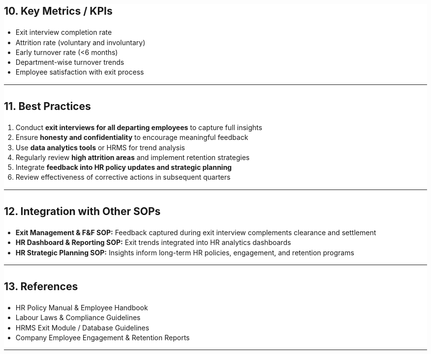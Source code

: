 
## **10. Key Metrics / KPIs**

* Exit interview completion rate
* Attrition rate (voluntary and involuntary)
* Early turnover rate (<6 months)
* Department-wise turnover trends
* Employee satisfaction with exit process

---

## **11. Best Practices**

1. Conduct **exit interviews for all departing employees** to capture full insights
2. Ensure **honesty and confidentiality** to encourage meaningful feedback
3. Use **data analytics tools** or HRMS for trend analysis
4. Regularly review **high attrition areas** and implement retention strategies
5. Integrate **feedback into HR policy updates and strategic planning**
6. Review effectiveness of corrective actions in subsequent quarters

---

## **12. Integration with Other SOPs**

* **Exit Management & F&F SOP:** Feedback captured during exit interview complements clearance and settlement
* **HR Dashboard & Reporting SOP:** Exit trends integrated into HR analytics dashboards
* **HR Strategic Planning SOP:** Insights inform long-term HR policies, engagement, and retention programs

---

## **13. References**

* HR Policy Manual & Employee Handbook
* Labour Laws & Compliance Guidelines
* HRMS Exit Module / Database Guidelines
* Company Employee Engagement & Retention Reports

---
